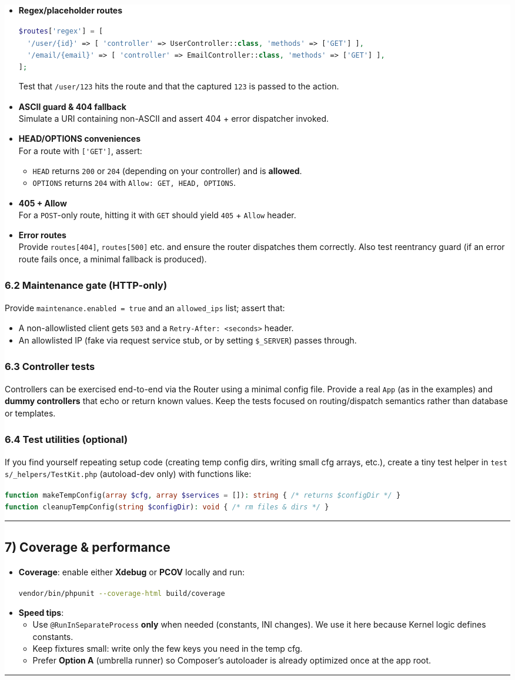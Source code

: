 - **Regex/placeholder routes**
  ```php
  $routes['regex'] = [
    '/user/{id}' => [ 'controller' => UserController::class, 'methods' => ['GET'] ],
    '/email/{email}' => [ 'controller' => EmailController::class, 'methods' => ['GET'] ],
  ];
  ```
  Test that `/user/123` hits the route and that the captured `123` is passed to the action.

- **ASCII guard & 404 fallback**  
  Simulate a URI containing non-ASCII and assert 404 + error dispatcher invoked.

- **HEAD/OPTIONS conveniences**  
  For a route with `['GET']`, assert:
  - `HEAD` returns `200` or `204` (depending on your controller) and is **allowed**.
  - `OPTIONS` returns `204` with `Allow: GET, HEAD, OPTIONS`.

- **405 + Allow**  
  For a `POST`-only route, hitting it with `GET` should yield `405` + `Allow` header.

- **Error routes**  
  Provide `routes[404]`, `routes[500]` etc. and ensure the router dispatches them correctly. Also test reentrancy guard (if an error route fails once, a minimal fallback is produced).

### 6.2 Maintenance gate (HTTP-only)

Provide `maintenance.enabled = true` and an `allowed_ips` list; assert that:

- A non-allowlisted client gets `503` and a `Retry-After: <seconds>` header.
- An allowlisted IP (fake via request service stub, or by setting `$_SERVER`) passes through.

### 6.3 Controller tests

Controllers can be exercised end-to-end via the Router using a minimal config file. Provide a real `App` (as in the examples) and **dummy controllers** that echo or return known values. Keep the tests focused on routing/dispatch semantics rather than database or templates.

### 6.4 Test utilities (optional)

If you find yourself repeating setup code (creating temp config dirs, writing small cfg arrays, etc.), create a tiny test helper in `tests/_helpers/TestKit.php` (autoload-dev only) with functions like:

```php
function makeTempConfig(array $cfg, array $services = []): string { /* returns $configDir */ }
function cleanupTempConfig(string $configDir): void { /* rm files & dirs */ }
```

---

## 7) Coverage & performance

- **Coverage**: enable either **Xdebug** or **PCOV** locally and run:
  ```bash
  vendor/bin/phpunit --coverage-html build/coverage
  ```
- **Speed tips**:
  - Use `@RunInSeparateProcess` **only** when needed (constants, INI changes). We use it here because Kernel logic defines constants.
  - Keep fixtures small: write only the few keys you need in the temp cfg.
  - Prefer **Option A** (umbrella runner) so Composer’s autoloader is already optimized once at the app root.

---